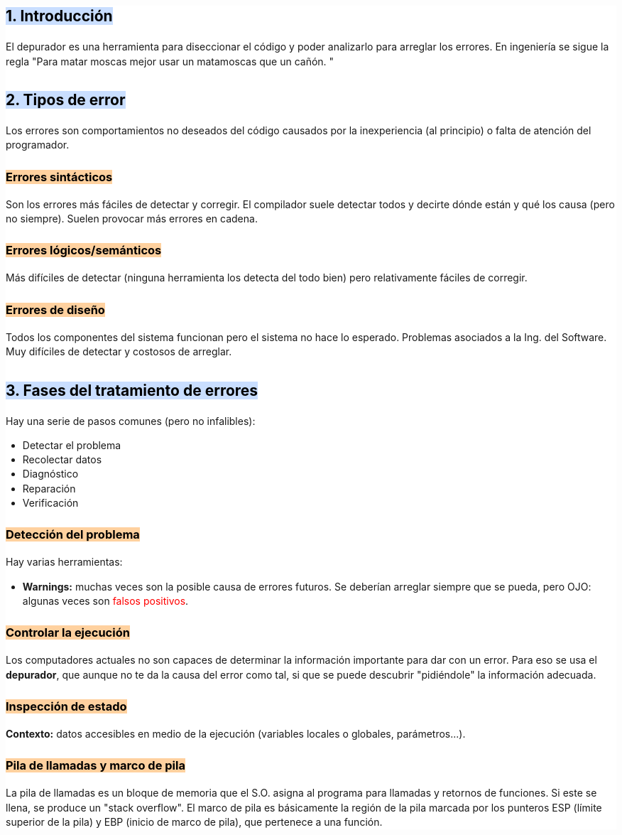 ## <mark style="background: #ADCCFFA6;">1. Introducción</mark>
El depurador es una herramienta para diseccionar el código y poder analizarlo para arreglar los errores. En ingeniería se sigue la regla "Para matar moscas mejor usar un matamoscas que un cañón. "
## <mark style="background: #ADCCFFA6;">2. Tipos de error</mark>
Los errores son comportamientos no deseados del código causados por la inexperiencia (al principio) o falta de atención del programador.
### <mark style="background: #FFB86CA6;">Errores sintácticos</mark>
Son los errores más fáciles de detectar y corregir. El compilador suele detectar todos y decirte dónde están y qué los causa (pero no siempre). Suelen provocar más errores en cadena.
### <mark style="background: #FFB86CA6;">Errores lógicos/semánticos</mark>
Más difíciles de detectar (ninguna herramienta los detecta del todo bien) pero relativamente fáciles de corregir.
### <mark style="background: #FFB86CA6;">Errores de diseño</mark>
Todos los componentes del sistema funcionan pero el sistema no hace lo esperado. Problemas asociados a la Ing. del Software. Muy difíciles de detectar y costosos de arreglar.
## <mark style="background: #ADCCFFA6;">3. Fases del tratamiento de errores</mark>
Hay una serie de pasos comunes (pero no infalibles):
- Detectar el problema
- Recolectar datos
- Diagnóstico
- Reparación
- Verificación
### <mark style="background: #FFB86CA6;">Detección del problema</mark>
Hay varias herramientas:
- **Warnings:** muchas veces son la posible causa de errores futuros. Se deberían arreglar siempre que se pueda, pero OJO: algunas veces son <span style="color:rgb(255, 0, 0)">falsos positivos</span>.
### <mark style="background: #FFB86CA6;">Controlar la ejecución</mark>
Los computadores actuales no son capaces de determinar la información importante para dar con un error. Para eso se usa el **depurador**, que aunque no te da la causa del error como tal, si que se puede descubrir "pidiéndole" la información adecuada.
### <mark style="background: #FFB86CA6;">Inspección de estado</mark>
**Contexto:** datos accesibles en medio de la ejecución (variables locales o globales, parámetros...).
### <mark style="background: #FFB86CA6;">Pila de llamadas y marco de pila</mark>
La pila de llamadas es un bloque de memoria que el S.O. asigna al programa para llamadas y retornos de funciones. Si este se llena, se produce un "stack overflow". El marco de pila es básicamente la región de la pila marcada por los punteros ESP (límite superior de la pila) y EBP (inicio de marco de pila), que pertenece a una función.
